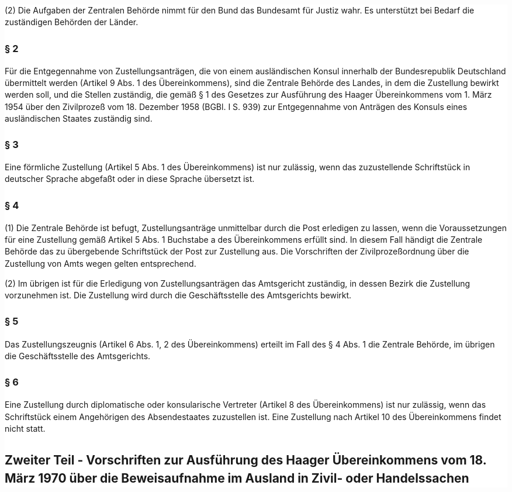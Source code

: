 (2) Die Aufgaben der Zentralen Behörde nimmt für den Bund das
Bundesamt für Justiz wahr. Es unterstützt bei Bedarf die zuständigen
Behörden der Länder.


### § 2

Für die Entgegennahme von Zustellungsanträgen, die von einem
ausländischen Konsul innerhalb der Bundesrepublik Deutschland
übermittelt werden (Artikel 9 Abs. 1 des Übereinkommens), sind die
Zentrale Behörde des Landes, in dem die Zustellung bewirkt werden
soll, und die Stellen zuständig, die gemäß § 1 des Gesetzes zur
Ausführung des Haager Übereinkommens vom 1. März 1954 über den
Zivilprozeß vom 18. Dezember 1958 (BGBl. I S. 939) zur Entgegennahme
von Anträgen des Konsuls eines ausländischen Staates zuständig sind.


### § 3

Eine förmliche Zustellung (Artikel 5 Abs. 1 des Übereinkommens) ist
nur zulässig, wenn das zuzustellende Schriftstück in deutscher Sprache
abgefaßt oder in diese Sprache übersetzt ist.


### § 4

(1) Die Zentrale Behörde ist befugt, Zustellungsanträge unmittelbar
durch die Post erledigen zu lassen, wenn die Voraussetzungen für eine
Zustellung gemäß Artikel 5 Abs. 1 Buchstabe a des Übereinkommens
erfüllt sind. In diesem Fall händigt die Zentrale Behörde das zu
übergebende Schriftstück der Post zur Zustellung aus. Die Vorschriften
der Zivilprozeßordnung über die Zustellung von Amts wegen gelten
entsprechend.

(2) Im übrigen ist für die Erledigung von Zustellungsanträgen das
Amtsgericht zuständig, in dessen Bezirk die Zustellung vorzunehmen
ist. Die Zustellung wird durch die Geschäftsstelle des Amtsgerichts
bewirkt.


### § 5

Das Zustellungszeugnis (Artikel 6 Abs. 1, 2 des Übereinkommens)
erteilt im Fall des § 4 Abs. 1 die Zentrale Behörde, im übrigen die
Geschäftsstelle des Amtsgerichts.


### § 6

Eine Zustellung durch diplomatische oder konsularische Vertreter
(Artikel 8 des Übereinkommens) ist nur zulässig, wenn das Schriftstück
einem Angehörigen des Absendestaates zuzustellen ist. Eine Zustellung
nach Artikel 10 des Übereinkommens findet nicht statt.


## Zweiter Teil - Vorschriften zur Ausführung des Haager Übereinkommens vom 18. März 1970 über die Beweisaufnahme im Ausland in Zivil- oder Handelssachen
